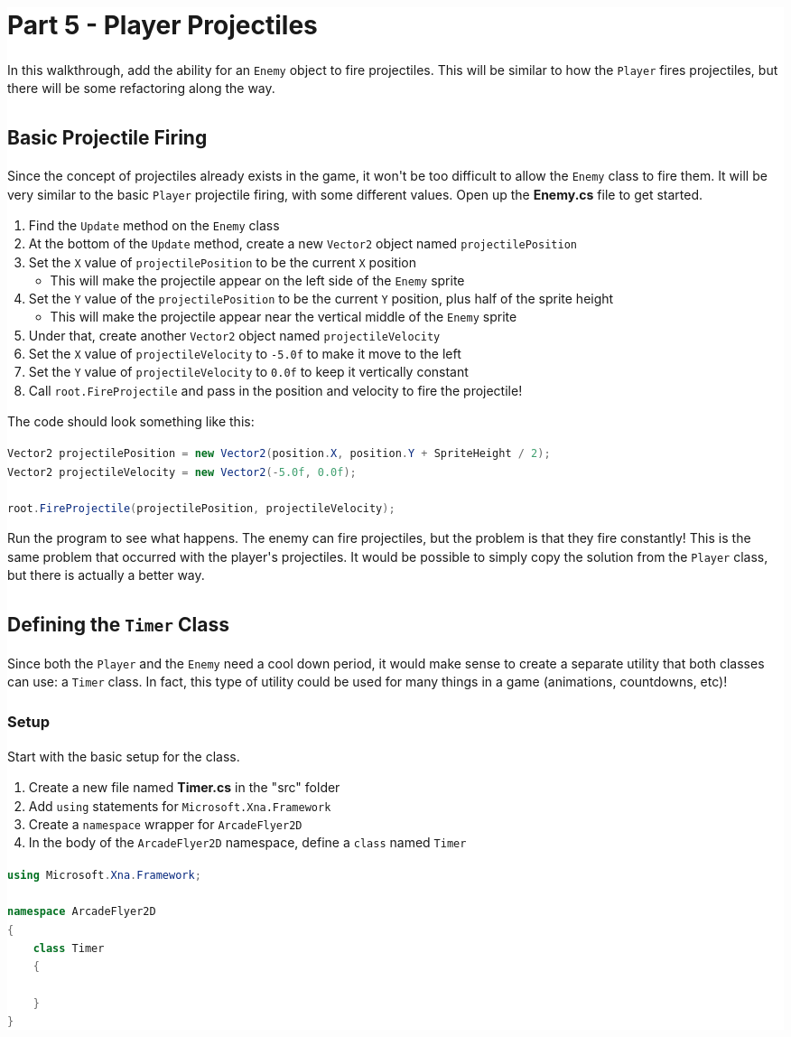 # Part 5 - Player Projectiles
In this walkthrough, add the ability for an `Enemy` object to fire projectiles. This will be similar to how the `Player` fires projectiles, but there will be some refactoring along the way.

## Basic Projectile Firing
Since the concept of projectiles already exists in the game, it won't be too difficult to allow the `Enemy` class to fire them. It will be very similar to the basic `Player` projectile firing, with some different values. Open up the **Enemy.cs** file to get started.

1. Find the `Update` method on the `Enemy` class
1. At the bottom of the `Update` method, create a new `Vector2` object named `projectilePosition`
1. Set the `X` value of `projectilePosition` to be the current `X` position
    - This will make the projectile appear on the left side of the `Enemy` sprite
1. Set the `Y` value of the `projectilePosition` to be the current `Y` position, plus half of the sprite height
    - This will make the projectile appear near the vertical middle of the `Enemy` sprite
1. Under that, create another `Vector2` object named `projectileVelocity`
1. Set the `X` value of `projectileVelocity` to `-5.0f` to make it move to the left
1. Set the `Y` value of `projectileVelocity` to `0.0f` to keep it vertically constant
1. Call `root.FireProjectile` and pass in the position and velocity to fire the projectile!

The code should look something like this:
```cs
Vector2 projectilePosition = new Vector2(position.X, position.Y + SpriteHeight / 2);
Vector2 projectileVelocity = new Vector2(-5.0f, 0.0f);

root.FireProjectile(projectilePosition, projectileVelocity);
```

Run the program to see what happens. The enemy can fire projectiles, but the problem is that they fire constantly! This is the same problem that occurred with the player's projectiles. It would be possible to simply copy the solution from the `Player` class, but there is actually a better way.

## Defining the `Timer` Class
Since both the `Player` and the `Enemy` need a cool down period, it would make sense to create a separate utility that both classes can use: a `Timer` class. In fact, this type of utility could be used for many things in a game (animations, countdowns, etc)!

### Setup
Start with the basic setup for the class.

1. Create a new file named **Timer.cs** in the "src" folder
2. Add `using` statements for `Microsoft.Xna.Framework`
3. Create a `namespace` wrapper for `ArcadeFlyer2D`
4. In the body of the `ArcadeFlyer2D` namespace, define a `class` named `Timer`

```cs
using Microsoft.Xna.Framework;

namespace ArcadeFlyer2D
{
    class Timer
    {

    }
}
```
